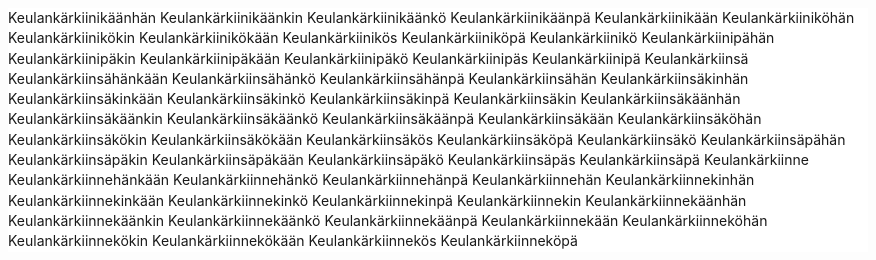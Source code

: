 Keulankärkiinikäänhän
Keulankärkiinikäänkin
Keulankärkiinikäänkö
Keulankärkiinikäänpä
Keulankärkiinikään
Keulankärkiiniköhän
Keulankärkiinikökin
Keulankärkiinikökään
Keulankärkiinikös
Keulankärkiiniköpä
Keulankärkiinikö
Keulankärkiinipähän
Keulankärkiinipäkin
Keulankärkiinipäkään
Keulankärkiinipäkö
Keulankärkiinipäs
Keulankärkiinipä
Keulankärkiinsä
Keulankärkiinsähänkään
Keulankärkiinsähänkö
Keulankärkiinsähänpä
Keulankärkiinsähän
Keulankärkiinsäkinhän
Keulankärkiinsäkinkään
Keulankärkiinsäkinkö
Keulankärkiinsäkinpä
Keulankärkiinsäkin
Keulankärkiinsäkäänhän
Keulankärkiinsäkäänkin
Keulankärkiinsäkäänkö
Keulankärkiinsäkäänpä
Keulankärkiinsäkään
Keulankärkiinsäköhän
Keulankärkiinsäkökin
Keulankärkiinsäkökään
Keulankärkiinsäkös
Keulankärkiinsäköpä
Keulankärkiinsäkö
Keulankärkiinsäpähän
Keulankärkiinsäpäkin
Keulankärkiinsäpäkään
Keulankärkiinsäpäkö
Keulankärkiinsäpäs
Keulankärkiinsäpä
Keulankärkiinne
Keulankärkiinnehänkään
Keulankärkiinnehänkö
Keulankärkiinnehänpä
Keulankärkiinnehän
Keulankärkiinnekinhän
Keulankärkiinnekinkään
Keulankärkiinnekinkö
Keulankärkiinnekinpä
Keulankärkiinnekin
Keulankärkiinnekäänhän
Keulankärkiinnekäänkin
Keulankärkiinnekäänkö
Keulankärkiinnekäänpä
Keulankärkiinnekään
Keulankärkiinneköhän
Keulankärkiinnekökin
Keulankärkiinnekökään
Keulankärkiinnekös
Keulankärkiinneköpä